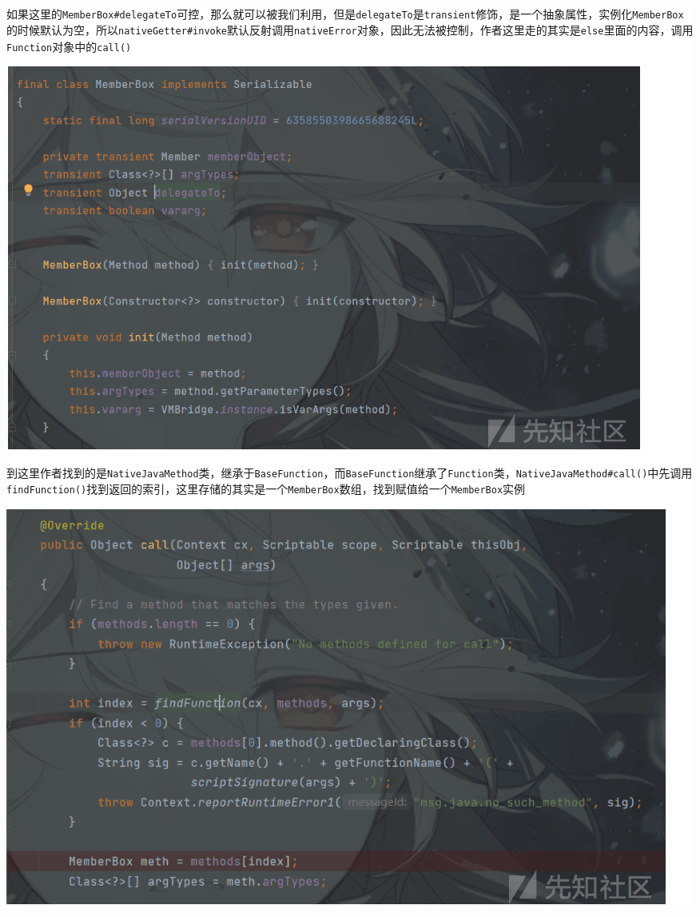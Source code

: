 如果这里的`MemberBox#delegateTo`可控，那么就可以被我们利用，但是`delegateTo`是`transient`修饰，是一个抽象属性，实例化`MemberBox`的时候默认为空，所以`nativeGetter#invoke`默认反射调用`nativeError`对象，因此无法被控制，作者这里走的其实是`else`里面的内容，调用`Function`对象中的`call()`

[![](assets/1706145875-ef91fa1b84b10c73a4e96d3f5accbb8c.png)](https://xzfile.aliyuncs.com/media/upload/picture/20240122223316-2e2b4eda-b933-1.png)

到这里作者找到的是`NativeJavaMethod`类，继承于`BaseFunction`，而`BaseFunction`继承了`Function`类，`NativeJavaMethod#call()`中先调用`findFunction()`找到返回的索引，这里存储的其实是一个`MemberBox`数组，找到赋值给一个`MemberBox`实例

[![](assets/1706145875-7e152ec263228e2884879b4cc528b1ea.png)](https://xzfile.aliyuncs.com/media/upload/picture/20240122223327-349da600-b933-1.png)
